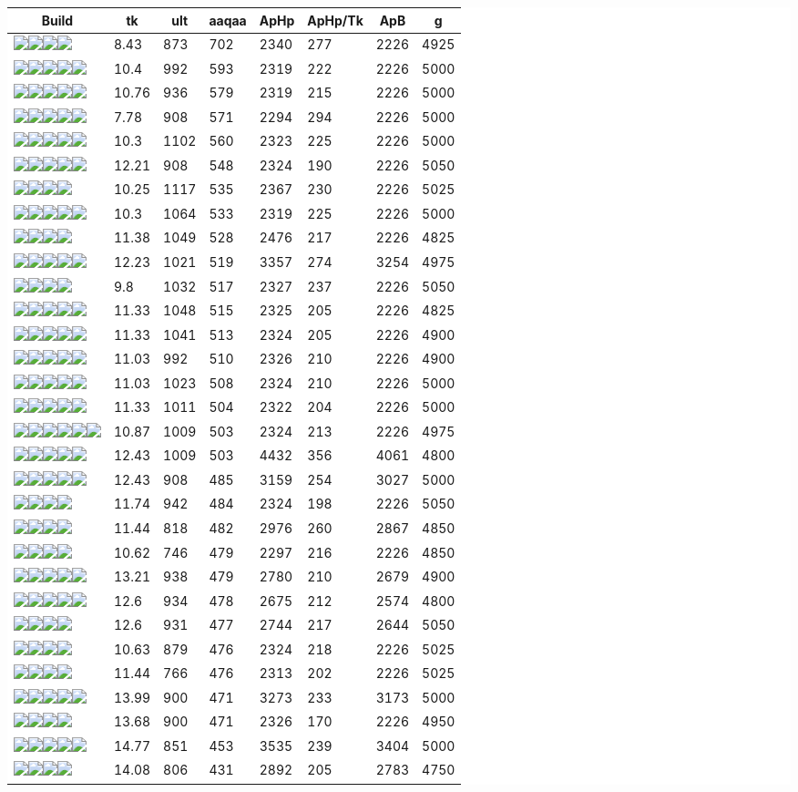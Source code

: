 



Build | tk | ult | aaqaa |ApHp | ApHp/Tk | ApB | g
-|-|-|-|-|-|-|-
![](/item/3153.png)![](/item/1001.png)![](/item/1055.png)![](/item/1037.png)|8.43|873|702|2340|277|2226|4925
![](/item/3095.png)![](/item/1001.png)![](/item/1053.png)![](/item/1055.png)![](/item/1036.png)|10.4|992|593|2319|222|2226|5000
![](/item/3087.png)![](/item/1001.png)![](/item/1053.png)![](/item/1055.png)![](/item/1036.png)|10.76|936|579|2319|215|2226|5000
![](/item/6672.png)![](/item/1001.png)![](/item/1053.png)![](/item/1055.png)![](/item/1036.png)|7.78|908|571|2294|294|2226|5000
![](/item/3036.png)![](/item/1001.png)![](/item/1053.png)![](/item/1055.png)![](/item/1036.png)|10.3|1102|560|2323|225|2226|5000
![](/item/3094.png)![](/item/1053.png)![](/item/1055.png)![](/item/1036.png)![](/item/1036.png)|12.21|908|548|2324|190|2226|5050
![](/item/3074.png)![](/item/1001.png)![](/item/1055.png)![](/item/1037.png)|10.25|1117|535|2367|230|2226|5025
![](/item/6676.png)![](/item/1001.png)![](/item/1053.png)![](/item/1055.png)![](/item/1036.png)|10.3|1064|533|2319|225|2226|5000
![](/item/3072.png)![](/item/1001.png)![](/item/1055.png)![](/item/1037.png)|11.38|1049|528|2476|217|2226|4825
![](/item/6673.png)![](/item/1001.png)![](/item/1055.png)![](/item/1037.png)![](/item/1036.png)|12.23|1021|519|3357|274|3254|4975
![](/item/6675.png)![](/item/1001.png)![](/item/1053.png)![](/item/1055.png)|9.8|1032|517|2327|237|2226|5050
![](/item/3179.png)![](/item/1001.png)![](/item/1053.png)![](/item/1055.png)![](/item/1037.png)|11.33|1048|515|2325|205|2226|4825
![](/item/3004.png)![](/item/1001.png)![](/item/1053.png)![](/item/1055.png)![](/item/1036.png)|11.33|1041|513|2324|205|2226|4900
![](/item/3508.png)![](/item/1001.png)![](/item/1053.png)![](/item/1055.png)![](/item/1036.png)|11.03|992|510|2326|210|2226|4900
![](/item/6696.png)![](/item/1001.png)![](/item/1053.png)![](/item/1055.png)![](/item/1036.png)|11.03|1023|508|2324|210|2226|5000
![](/item/6693.png)![](/item/1001.png)![](/item/1053.png)![](/item/1055.png)![](/item/1036.png)|11.33|1011|504|2322|204|2226|5000
![](/item/3006.png)![](/item/1053.png)![](/item/1055.png)![](/item/1038.png)![](/item/1037.png)![](/item/1036.png)|10.87|1009|503|2324|213|2226|4975
![](/item/3156.png)![](/item/1001.png)![](/item/1053.png)![](/item/1055.png)![](/item/1036.png)|12.43|1009|503|4432|356|4061|4800
![](/item/3139.png)![](/item/1001.png)![](/item/1053.png)![](/item/1055.png)![](/item/1036.png)|12.43|908|485|3159|254|3027|5000
![](/item/6695.png)![](/item/1053.png)![](/item/1055.png)![](/item/3006.png)|11.74|942|484|2324|198|2226|5050
![](/item/3091.png)![](/item/1001.png)![](/item/1053.png)![](/item/1055.png)|11.44|818|482|2976|260|2867|4850
![](/item/3115.png)![](/item/1001.png)![](/item/1053.png)![](/item/1055.png)|10.62|746|479|2297|216|2226|4850
![](/item/3814.png)![](/item/1001.png)![](/item/1053.png)![](/item/1055.png)![](/item/1036.png)|13.21|938|479|2780|210|2679|4900
![](/item/6609.png)![](/item/1001.png)![](/item/1053.png)![](/item/1055.png)![](/item/1036.png)|12.6|934|478|2675|212|2574|4800
![](/item/3161.png)![](/item/1001.png)![](/item/1053.png)![](/item/1055.png)|12.6|931|477|2744|217|2644|5050
![](/item/3046.png)![](/item/1053.png)![](/item/1055.png)![](/item/1037.png)|10.63|879|476|2324|218|2226|5025
![](/item/3085.png)![](/item/1053.png)![](/item/1055.png)![](/item/1037.png)|11.44|766|476|2313|202|2226|5025
![](/item/3026.png)![](/item/1001.png)![](/item/1053.png)![](/item/1055.png)![](/item/1036.png)|13.99|900|471|3273|233|3173|5000
![](/item/6333.png)![](/item/1001.png)![](/item/1053.png)![](/item/1055.png)|13.68|900|471|2326|170|2226|4950
![](/item/6035.png)![](/item/1001.png)![](/item/1053.png)![](/item/1055.png)![](/item/1036.png)|14.77|851|453|3535|239|3404|5000
![](/item/3071.png)![](/item/1001.png)![](/item/1053.png)![](/item/1055.png)|14.08|806|431|2892|205|2783|4750
